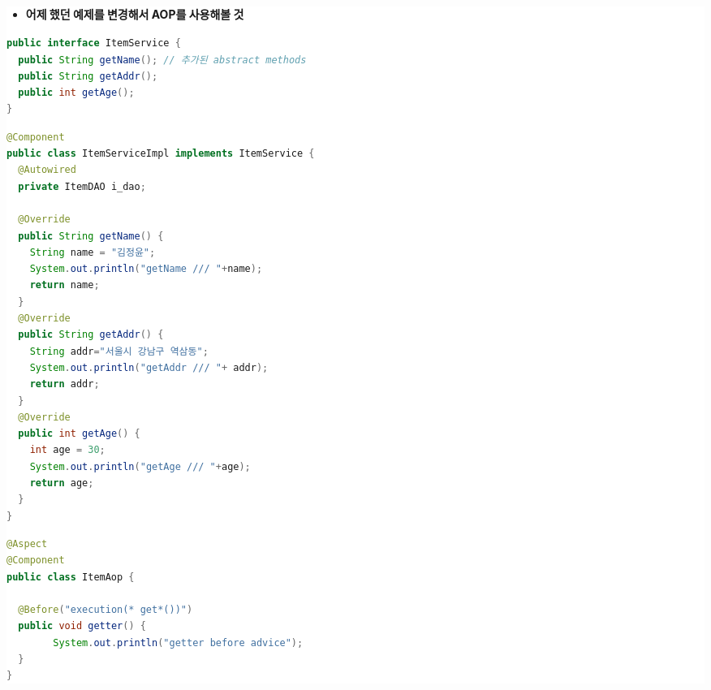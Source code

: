 * **어제 했던 예제를 변경해서 AOP를 사용해볼 것**

```java
public interface ItemService {
  public String getName(); // 추가된 abstract methods
  public String getAddr();
  public int getAge();
}
```

```java
@Component
public class ItemServiceImpl implements ItemService {
  @Autowired
  private ItemDAO i_dao;
  
  @Override
  public String getName() {
    String name = "김정윤";
    System.out.println("getName /// "+name);
    return name;
  }
  @Override
  public String getAddr() {
    String addr="서울시 강남구 역삼동";
    System.out.println("getAddr /// "+ addr);
    return addr;
  }
  @Override
  public int getAge() {
    int age = 30;
    System.out.println("getAge /// "+age);
    return age;
  }
}
```

```java
@Aspect
@Component
public class ItemAop {
  
  @Before("execution(* get*())")
  public void getter() {
        System.out.println("getter before advice");
  }
}
```
